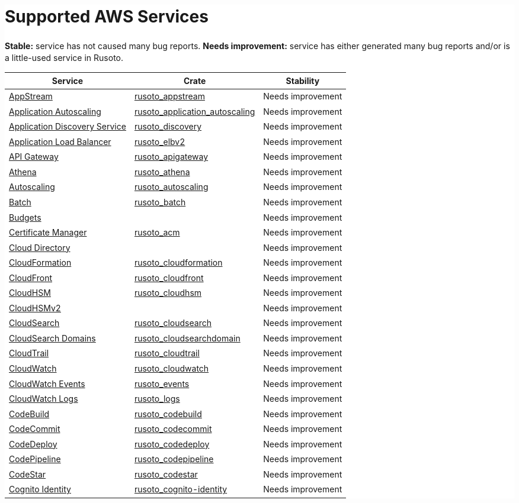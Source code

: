 # Supported AWS Services

**Stable:** service has not caused many bug reports.
**Needs improvement:** service has either generated many bug reports and/or is a little-used service in Rusoto.

Service | Crate | Stability
--------|---------------|---------
[AppStream](https://aws.amazon.com/appstream2/) | [rusoto_appstream](https://crates.io/crates/rusoto_appstream) | Needs improvement
[Application Autoscaling](http://docs.aws.amazon.com/ApplicationAutoScaling/latest/APIReference/Welcome.html) | [rusoto_application_autoscaling](https://crates.io/crates/rusoto_application_autoscaling) | Needs improvement
[Application Discovery Service](https://aws.amazon.com/application-discovery/) | [rusoto_discovery](https://crates.io/crates/rusoto_discovery) | Needs improvement
[Application Load Balancer](https://aws.amazon.com/elasticloadbalancing/applicationloadbalancer/) | [rusoto_elbv2](https://crates.io/crates/rusoto_elbv2) | Needs improvement
[API Gateway](https://aws.amazon.com/api-gateway/) | [rusoto_apigateway](https://crates.io/crates/rusoto_apigateway) | Needs improvement
[Athena](https://aws.amazon.com/athena/) | [rusoto_athena](https://crates.io/crates/rusoto_athena) | Needs improvement
[Autoscaling](https://aws.amazon.com/autoscaling/) | [rusoto_autoscaling](https://crates.io/crates/rusoto_autoscaling) | Needs improvement
[Batch](https://aws.amazon.com/batch/) | [rusoto_batch](https://crates.io/crates/rusoto_batch) | Needs improvement
[Budgets](https://aws.amazon.com/aws-cost-management/aws-budgets/) | []() | Needs improvement
[Certificate Manager](https://aws.amazon.com/certificate-manager/) | [rusoto_acm](https://crates.io/crates/rusoto_acm) | Needs improvement
[Cloud Directory](https://aws.amazon.com/cloud-directory/) | []() | Needs improvement
[CloudFormation](https://aws.amazon.com/cloudformation/) | [rusoto_cloudformation](https://crates.io/crates/rusoto_cloudformation) | Needs improvement
[CloudFront](https://aws.amazon.com/cloudfront/) | [rusoto_cloudfront](https://crates.io/crates/rusoto_cloudfront) | Needs improvement
[CloudHSM](https://aws.amazon.com/cloudhsm/) | [rusoto_cloudhsm](https://crates.io/crates/rusoto_cloudhsm) | Needs improvement
[CloudHSMv2](http://docs.aws.amazon.com/cloudhsm/latest/APIReference/Welcome.html) | []() | Needs improvement
[CloudSearch](https://aws.amazon.com/cloudsearch/) | [rusoto_cloudsearch](https://crates.io/crates/rusoto_cloudsearch) | Needs improvement
[CloudSearch Domains](http://docs.aws.amazon.com/cloudsearch/latest/developerguide/creating-managing-domains.html) | [rusoto_cloudsearchdomain](https://crates.io/crates/rusoto_cloudsearchdomain) | Needs improvement
[CloudTrail](https://aws.amazon.com/cloudtrail/) | [rusoto_cloudtrail](https://crates.io/crates/rusoto_cloudtrail) | Needs improvement
[CloudWatch](https://aws.amazon.com/cloudwatch/) | [rusoto_cloudwatch](https://crates.io/crates/rusoto_cloudwatch) | Needs improvement
[CloudWatch Events](http://docs.aws.amazon.com/AmazonCloudWatch/latest/DeveloperGuide/WhatIsCloudWatchEvents.html) | [rusoto_events](https://crates.io/crates/rusoto_events) | Needs improvement
[CloudWatch Logs](http://docs.aws.amazon.com/AmazonCloudWatch/latest/DeveloperGuide/CWL_GettingStarted.html) | [rusoto_logs](https://crates.io/crates/rusoto_logs) | Needs improvement
[CodeBuild](https://aws.amazon.com/codebuild/) | [rusoto_codebuild](https://crates.io/crates/rusoto_codebuild) | Needs improvement
[CodeCommit](https://aws.amazon.com/codecommit/) | [rusoto_codecommit](https://crates.io/crates/rusoto_codecommit) | Needs improvement
[CodeDeploy](https://aws.amazon.com/codedeploy/) | [rusoto_codedeploy](https://crates.io/crates/rusoto_codedeploy) | Needs improvement
[CodePipeline](https://aws.amazon.com/codepipeline/) | [rusoto_codepipeline](https://crates.io/crates/rusoto_codepipeline) | Needs improvement
[CodeStar](https://aws.amazon.com/codestar/) | [rusoto_codestar](https://crates.io/crates/rusoto_codestar) | Needs improvement
[Cognito Identity](http://docs.aws.amazon.com/cognito/latest/developerguide/cognito-identity.html) | [rusoto_cognito-identity](https://crates.io/crates/rusoto_cognito-identity) | Needs improvement